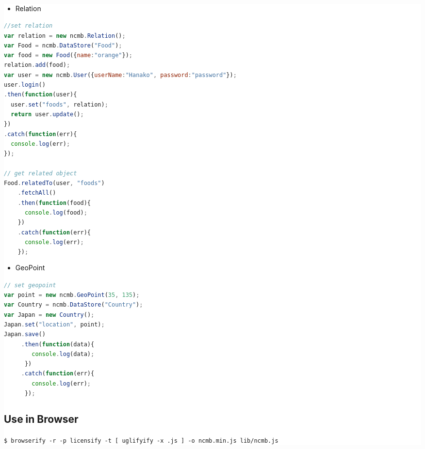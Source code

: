 * Relation

```javascript
//set relation
var relation = new ncmb.Relation();
var Food = ncmb.DataStore("Food");
var food = new Food({name:"orange"});
relation.add(food);
var user = new ncmb.User({userName:"Hanako", password:"password"});
user.login()
.then(function(user){
  user.set("foods", relation);
  return user.update();
})
.catch(function(err){
  console.log(err);
});

// get related object
Food.relatedTo(user, "foods")
    .fetchAll()
    .then(function(food){
      console.log(food);
    })
    .catch(function(err){
      console.log(err);
    });
```

* GeoPoint

```javascript
// set geopoint
var point = new ncmb.GeoPoint(35, 135);
var Country = ncmb.DataStore("Country");
var Japan = new Country();
Japan.set("location", point);
Japan.save()
     .then(function(data){
        console.log(data);
      })
     .catch(function(err){
        console.log(err);
      });

```


## Use in Browser

```
$ browserify -r -p licensify -t [ uglifyify -x .js ] -o ncmb.min.js lib/ncmb.js
```
